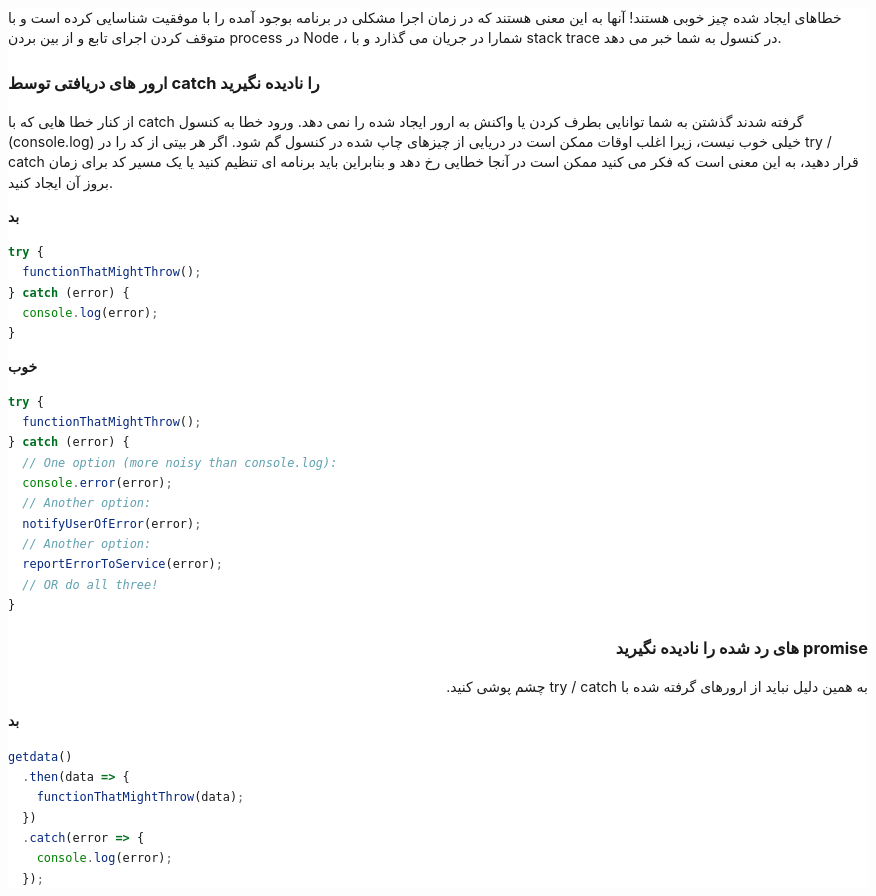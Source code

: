 خطاهای ایجاد شده چیز خوبی هستند! آنها به این معنی هستند که در زمان اجرا مشکلی در برنامه بوجود آمده را با موفقیت شناسایی کرده است و با متوقف کردن اجرای تابع و از بین بردن process در Node ، شمارا در جریان می گذارد و با stack trace در کنسول به شما خبر می دهد.

### ارور های دریافتی توسط catch را نادیده نگیرید

از کنار خطا هایی که با catch گرفته شدند گذشتن به شما توانایی بطرف کردن یا واکنش به ارور ایجاد شده را نمی دهد. ورود خطا به کنسول (console.log) خیلی خوب نیست، زیرا اغلب اوقات ممکن است در دریایی از چیزهای چاپ شده در کنسول گم شود. اگر هر بیتی از کد را در try / catch قرار دهید، به این معنی است که فکر می کنید ممکن است در آنجا خطایی رخ دهد و بنابراین باید برنامه ای تنظیم کنید یا یک مسیر کد برای زمان بروز آن ایجاد کنید.

</div>

**بد**

```javascript
try {
  functionThatMightThrow();
} catch (error) {
  console.log(error);
}
```

**خوب**

```javascript
try {
  functionThatMightThrow();
} catch (error) {
  // One option (more noisy than console.log):
  console.error(error);
  // Another option:
  notifyUserOfError(error);
  // Another option:
  reportErrorToService(error);
  // OR do all three!
}
```

<div dir="rtl">

### promise های رد شده را نادیده نگیرید

به همین دلیل نباید از ارورهای گرفته شده با try / catch چشم پوشی کنید.

</div>

**بد**

```javascript
getdata()
  .then(data => {
    functionThatMightThrow(data);
  })
  .catch(error => {
    console.log(error);
  });
```

